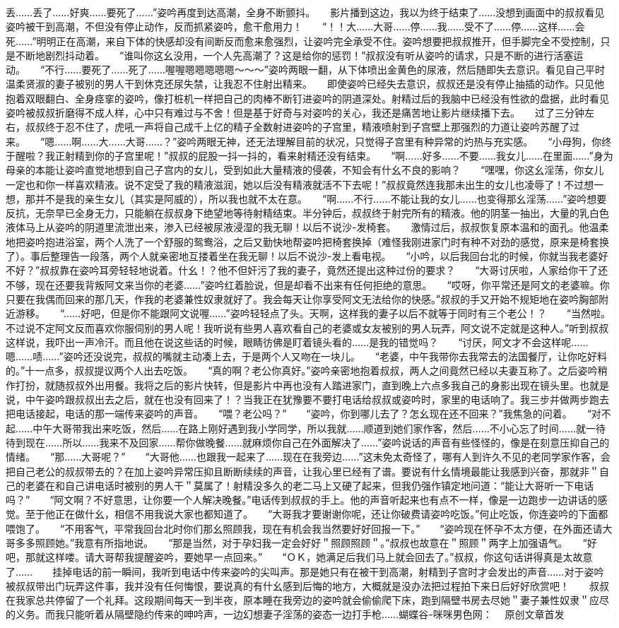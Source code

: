 丢……丢了……好爽……要死了……”姿吟再度到达高潮，全身不断颤抖。　　影片播到这边，我以为终于结束了……没想到画面中的叔叔看见姿吟被干到高潮，不但没有停止动作，反而抓紧姿吟，愈干愈用力！　　“！！大……大哥……停……我……受不了……停……这样……会死……”明明正在高潮，来自下体的快感却没有间断反而愈来愈强烈，让姿吟完全承受不住。姿吟想要把叔叔推开，但手脚完全不受控制，只是不断地剧烈抖动着。　　“谁叫你这幺没用，一个人先高潮了？这是给你的惩罚！”叔叔没有听从姿吟的请求，只是不断的进行活塞运动。　　“不行……要死了……死了……喔喔嗯嗯嗯嗯嗯～～～”姿吟两眼一翻，从下体喷出金黄色的尿液，然后随即失去意识。看见自己平时温柔贤淑的妻子被别的男人干到休克还尿失禁，让我忍不住射出精来。　　即使姿吟已经失去意识，叔叔还是没有停止抽插的动作。只见他抱着双眼翻白、全身痉挛的姿吟，像打桩机一样把自己的肉棒不断钉进姿吟的阴道深处。射精过后的我脑中已经没有性欲的盘据，此时看见姿吟被叔叔折磨得不成人样，心中只有难过与不舍！但是基于好奇与对姿吟的关心，我还是痛苦地让影片继续播下去。　　过了三分钟左右，叔叔终于忍不住了，虎吼一声将自己成千上亿的精子全数射进姿吟的子宫里，精液喷射到子宫壁上那强烈的力道让姿吟苏醒了过来。　　“嗯……啊……大……大哥……？”姿吟两眼无神，还无法理解目前的状况，只觉得子宫里有种异常的灼热与充实感。　　“小母狗，你终于醒啦？我正射精到你的子宫里呢！”叔叔的屁股一抖一抖的，看来射精还没有结束。　　“啊……好多……不要……我女儿……在里面……”身为母亲的本能让姿吟直觉地想到自己子宫内的女儿，受到如此大量精液的侵袭，不知会有什幺不良的影响？　　“嘿嘿，你这幺淫荡，你女儿一定也和你一样喜欢精液。说不定受了我的精液滋润，她以后没有精液就活不下去呢！”叔叔竟然连我那未出生的女儿也凌辱了！不过想一想，那并不是我的亲生女儿（其实是阿威的），所以我也就不太在意。　　“啊……不行……不能让我的女儿……也变得那幺淫荡……”姿吟想要反抗，无奈早已全身无力，只能躺在叔叔身下绝望地等待射精结束。半分钟后，叔叔终于射完所有的精液。他的阴茎一抽出，大量的乳白色液体马上从姿吟的阴道里流泄出来，渗入已经被尿液浸湿的我无聊！以后不说沙-发椅套。　　激情过后，叔叔恢复原本温和的面孔。他温柔地把姿吟抱进浴室，两个人洗了一个舒服的鸳鸯浴，之后又勤快地帮姿吟把椅套换掉（难怪我刚进家门时有种不对劲的感觉，原来是椅套换了）。事后整理告一段落，两个人就亲密地互搂着坐在我无聊！以后不说沙-发上看电视。　　“小吟，以后我回台北的时候，你就当我老婆好不好？”叔叔靠在姿吟耳旁轻轻地说着。什幺！？他不但奸污了我的妻子，竟然还提出这种过份的要求？　　“大哥讨厌啦，人家给你干了还不够，现在还要我背叛阿文来当你的老婆……”姿吟红着脸说，但是却看不出来有任何拒绝的意思。　　“哎呀，你平常还是阿文的老婆嘛。你只要在我偶而回来的那几天，作我的老婆兼性奴隶就好了。我会每天让你享受阿文无法给你的快感。”叔叔的手又开始不规矩地在姿吟胸部附近游移。　　“……好吧，但是你不能跟阿文说喔……”姿吟轻轻点了头。天啊，这样我的妻子以后不就等于同时有三个老公！？　　“当然啦。不过说不定阿文反而喜欢你服伺别的男人呢！我听说有些男人喜欢看自己的老婆或女友被别的男人玩弄，阿文说不定就是这种人。”听到叔叔这样说，我吓出一声冷汗。而且他在说这些话的时候，眼睛彷佛是盯着镜头看的……是我的错觉吗？　　“讨厌，阿文才不会这样呢……嗯……啧……”姿吟还没说完，叔叔的嘴就主动凑上去，于是两个人又吻在一块儿。　　“老婆，中午我带你去我常去的法国餐厅，让你吃好料的。”十一点多，叔叔提议两个人出去吃饭。　　“真的啊？老公你真好。”姿吟亲密地抱着叔叔，两人之间竟然已经以夫妻互称了。之后姿吟稍作打扮，就随叔叔外出用餐。我将之后的影片快转，但是影片中再也没有人踏进家门，直到晚上六点多我自己的身影出现在镜头里。也就是说，中午姿吟跟叔叔出去之后，就在也没有回来了！？当我正在犹豫要不要打电话给叔叔或姿吟时，家里的电话响了。我三步并做两步跑去把电话接起，电话的那一端传来姿吟的声音。　　“喂？老公吗？”　　“姿吟，你到哪儿去了？怎幺现在还不回来？”我焦急的问着。　　“对不起……中午大哥带我出来吃饭，然后……在路上刚好遇到我小学同学，所以我就……顺道到她们家作客，然后……不小心忘了时间……就一待待到现在……所以……我来不及回家……帮你做晚餐……就麻烦你自己在外面解决了……”姿吟说话的声音有些怪怪的，像是在刻意压抑自己的情绪。　　“那……大哥呢？”　　“大哥他……也跟我一起来了……现在在我旁边……”这未免太奇怪了，哪有人到许久不见的老同学家作客，会把自己老公的叔叔带去的？在加上姿吟异常压抑且断断续续的声音，让我心里已经有了谱。要说有什幺情境最能让我感到兴奋，那就非＂自己的老婆在和自己讲电话时被别的男人干＂莫属了！射精没多久的老二马上又硬了起来，但我仍强作镇定地问道：“能让大哥听一下电话吗？”　　“阿文啊？不好意思，让你要一个人解决晚餐。”电话传到叔叔的手上。他的声音听起来也有点不一样，像是一边跑步一边讲话的感觉。至于他正在做什幺，相信不用我说大家也都知道了。　　“大哥我才要谢谢你呢，还让你破费请姿吟吃饭。”何止吃饭，你连姿吟的下面都喂饱了。　　“不用客气，平常我回台北时你们那幺照顾我，现在有机会我当然要好好回报一下。”　　“姿吟现在怀孕不太方便，在外面还请大哥多多照顾她。”我意有所指地说。　　“那是当然，对于孕妇我一定会好好＂照顾照顾＂。”叔叔也故意在＂照顾＂两字上加强语气。　　“好吧，那就这样喽。请大哥帮我提醒姿吟，要她早一点回来。”　　“ＯＫ，她满足后我们马上就会回去了。”叔叔，你这句话讲得真是太故意了……　　挂掉电话的前一瞬间，我听到电话中传来姿吟的尖叫声。那是她只有在被干到高潮，射精到子宫时才会发出的声音……对于姿吟被叔叔带出门玩弄这件事，我并没有任何悔恨，要说真的有什幺感到后悔的地方，大概就是没办法把过程拍下来日后好好欣赏吧！　　叔叔在我家总共停留了一个礼拜。这段期间每天一到半夜，原本睡在我旁边的姿吟就会偷偷爬下床，跑到隔壁书房去尽她＂妻子兼性奴隶＂应尽的义务。而我只能听着从隔壁隐约传来的呻吟声，一边幻想妻子淫荡的姿态一边打手枪……蝴蝶谷-咪咪男色网：　 原创文章首发